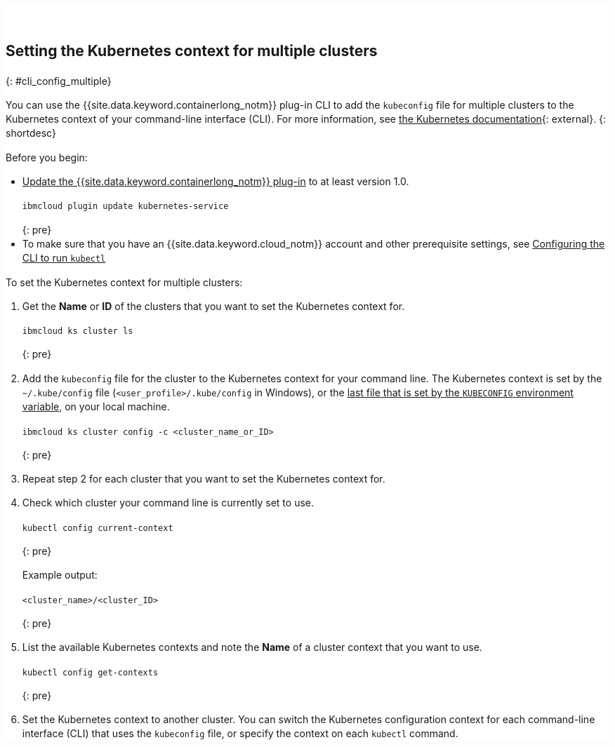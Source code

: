 <br />

## Setting the Kubernetes context for multiple clusters
{: #cli_config_multiple}

You can use the {{site.data.keyword.containerlong_notm}} plug-in CLI to add the `kubeconfig` file for multiple clusters to the Kubernetes context of your command-line interface (CLI). For more information, see [the Kubernetes documentation](https://kubernetes.io/docs/tasks/access-application-cluster/configure-access-multiple-clusters/){: external}.
{: shortdesc}

Before you begin:
*   [Update the {{site.data.keyword.containerlong_notm}} plug-in](#cs_cli_upgrade) to at least version 1.0.
    ```
    ibmcloud plugin update kubernetes-service
    ```
    {: pre}
* To make sure that you have an {{site.data.keyword.cloud_notm}} account and other prerequisite settings, see [Configuring the CLI to run `kubectl`](#cs_cli_configure)

To set the Kubernetes context for multiple clusters:
1.  Get the **Name** or **ID** of the clusters that you want to set the Kubernetes context for.
    ```
    ibmcloud ks cluster ls
    ```
    {: pre}
2.  Add the `kubeconfig` file for the cluster to the Kubernetes context for your command line. The Kubernetes context is set by the `~/.kube/config` file (`<user_profile>/.kube/config` in Windows), or the [last file that is set by the `KUBECONFIG` environment variable](#cli_temp_kubeconfig), on your local machine.
    ```
    ibmcloud ks cluster config -c <cluster_name_or_ID>
    ```
    {: pre}
3.  Repeat step 2 for each cluster that you want to set the Kubernetes context for.
4.  Check which cluster your command line is currently set to use.
    ```
    kubectl config current-context
    ```
    {: pre}

    Example output:
    ```
    <cluster_name>/<cluster_ID>
    ```
    {: pre}
5.  List the available Kubernetes contexts and note the **Name** of a cluster context that you want to use.
    ```
    kubectl config get-contexts
    ```
    {: pre}
6.  Set the Kubernetes context to another cluster. You can switch the Kubernetes configuration context for each command-line interface (CLI) that uses the `kubeconfig` file, or specify the context on each `kubectl` command.
